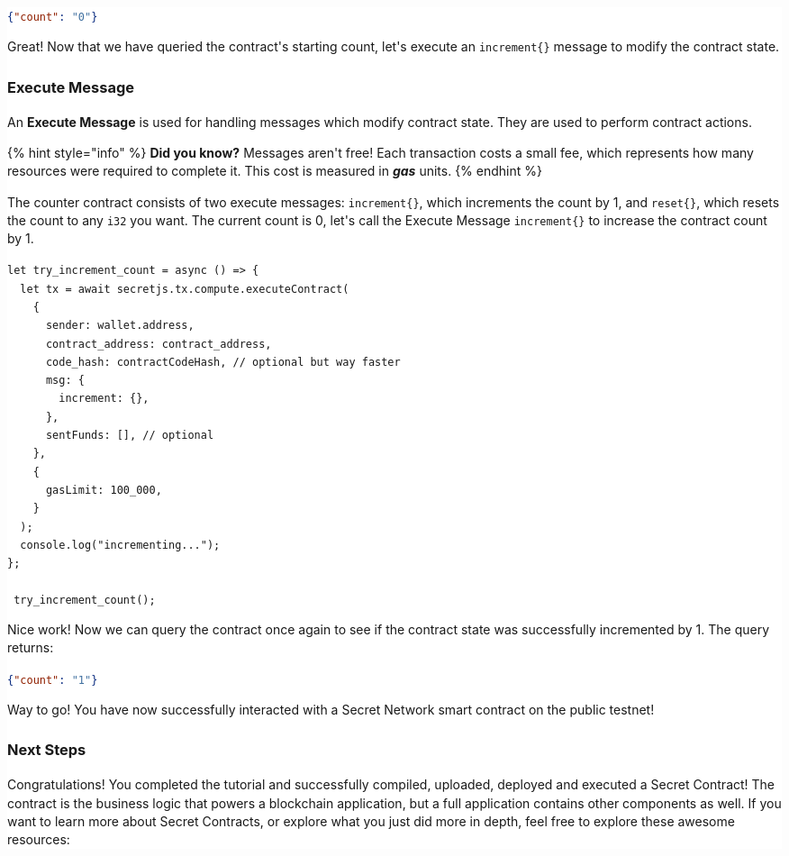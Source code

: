 ```json
{"count": "0"}
```

Great! Now that we have queried the contract's starting count, let's execute an `increment{}` message to modify the contract state.

### Execute Message

An **Execute Message** is used for handling messages which modify contract state. They are used to perform contract actions.

{% hint style="info" %}
**Did you know?** Messages aren't free! Each transaction costs a small fee, which represents how many resources were required to complete it. This cost is measured in _**gas**_ units.
{% endhint %}

The counter contract consists of two execute messages: `increment{}`, which increments the count by 1, and `reset{}`, which resets the count to any `i32` you want. The current count is 0, let's call the Execute Message `increment{}` to increase the contract count by 1.

```
let try_increment_count = async () => {
  let tx = await secretjs.tx.compute.executeContract(
    {
      sender: wallet.address,
      contract_address: contract_address,
      code_hash: contractCodeHash, // optional but way faster
      msg: {
        increment: {},
      },
      sentFunds: [], // optional
    },
    {
      gasLimit: 100_000,
    }
  );
  console.log("incrementing...");
};

 try_increment_count();
```

Nice work! Now we can query the contract once again to see if the contract state was successfully incremented by 1. The query returns:

```json
{"count": "1"}
```

Way to go! You have now successfully interacted with a Secret Network smart contract on the public testnet!&#x20;

### Next Steps

Congratulations! You completed the tutorial and successfully compiled, uploaded, deployed and executed a Secret Contract! The contract is the business logic that powers a blockchain application, but a full application contains other components as well. If you want to learn more about Secret Contracts, or explore what you just did more in depth, feel free to explore these awesome resources:

